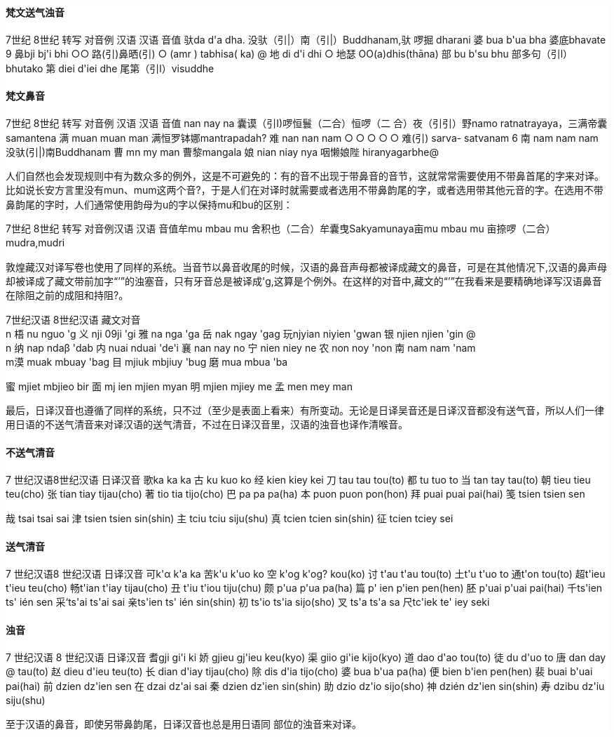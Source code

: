 #### 梵文送气浊音  

7世纪 8世纪 转写 对音例 汉语 汉语 音值 驮da d'a dha. 没驮（引|）南（引|）Buddhanam,驮 啰掘 dharani 婆 bua b'ua bha 婆底bhavate 9 鼻bji bj'i bhi $\bigcirc\bigcirc$ 路(引)鼻晒(引) $\bigcirc$ (amr ) tabhisa( ka) @ 地 di d'i dhi $\bigcirc$ 地瑟 $\mathrm{{OO}(a)d h i s(t h{\bar{a}n a})}$ 部 bu b'su bhu 部多句（引l）bhutako 第 diei d'iei dhe 尾第（引l）visuddhe  

#### 梵文鼻音  

7世纪 8世纪 转写 对音例 汉语 汉语 音值 nan nay na 囊谟（引I)啰恒鬟（二合）恒啰（二 合）夜（引引）野namo ratnatrayaya，三满帝囊 samantena 满 muan muan man 满恒罗钵娜mantrapadah? 难 nan nan nam $\bigcirc\bigcirc\bigcirc\bigcirc\bigcirc$ 难(引) sarva- satvanam 6 南 nam nam nam 没驮(引|)南Buddhanam 曹 mn my man 曹黎mangala 娘 nian niay nya 咽懒娘陛 hiranyagarbhe@  

人们自然也会发现规则中有为数众多的例外，这是不可避免的：有的音不出现于带鼻音的音节，这就常常需要使用不带鼻首尾的字来对译。比如说长安方言里没有mun、mum这两个音?，于是人们在对译时就需要或者选用不带鼻韵尾的字，或者选用带其他元音的字。在选用不带鼻韵尾的字时，人们通常使用韵母为u的字以保持mu和bu的区别：  

7世纪 8世纪 转写 对音例汉语 汉语 音值牟mu mbau mu 舍积也（二合）牟囊曳Sakyamunaya亩mu mbau mu 亩捺啰（二合）mudra,mudri  

敦煌藏汉对译写卷也使用了同样的系统。当音节以鼻音收尾的时候，汉语的鼻音声母都被译成藏文的鼻音，可是在其他情况下,汉语的鼻声母却被译成了藏文带前加字“’”的浊塞音，只有牙音总是被译成'g,这算是个例外。在这样的对音中,藏文的“’”在我看来是要精确地译写汉语鼻音在除阻之前的成阻和持阻?。  

7世纪汉语 8世纪汉语 藏文对音   
n 梧 nu nguo 'g 义 nji 09ji 'gi 雅 na nga 'ga 岳 nak ngay 'gag 玩njyian niyien 'gwan 银 njien njien 'gin @   
n 纳 nap ndaβ 'dab 内 nuai nduai 'de'i 襄 nan nay no 宁 nien niey ne 农 non noy 'non 南 nam nam 'nam   
m漠 muak mbuay 'bag 目 mjiuk mbjiuy 'bug 磨 mua mbua 'ba  

蜜 mjiet mbjieo bir 面 mj ien mjien myan 明 mjien mjiey me 孟 men mey man  

最后，日译汉音也遵循了同样的系统，只不过（至少是表面上看来）有所变动。无论是日译吴音还是日译汉音都没有送气音，所以人们一律用日语的不送气清音来对译汉语的送气清音，不过在日译汉音里，汉语的浊音也译作清喉音。  

#### 不送气清音  

7 世纪汉语8世纪汉语 日译汉音 歌ka ka ka 古 ku kuo ko 经 kien kiey kei 刀 tau tau tou(to) 都 tu tuo to 当 tan tay tau(to) 朝 tieu tieu teu(cho) 张 tian tiay tijau(cho) 著 tio tia tijo(cho) 巴 pa pa pa(ha) 本 puon puon pon(hon) 拜 puai puai pai(hai) 笺 tsien tsien sen  

哉 tsai tsai sai 津 tsien tsien sin(shin) 主 tciu tciu siju(shu) 真 tcien tcien sin(shin) 征 tcien tciey sei  

#### 送气清音  

7 世纪汉语8 世纪汉语 日译汉音 可k'α k'a ka 苦k'u k'uo ko 空 k'og k'og? kou(ko) 讨 t'au t'au tou(to) 土t'u t'uo to 通t'on tou(to) 超t'ieu t'ieu teu(cho) 畅t'ian t'iay tijau(cho) 丑 t'iu t'iou tiju(chu) 颇 p'ua p'ua pa(ha) 篇 p' ien p'ien pen(hen) 胚 p'uai p'uai pai(hai) 千ts'ien ts' ién sen 采‘ts'ai ts'ai sai 亲ts'ien ts' ién sin(shin) 初 ts'io ts'ia sijo(sho) 叉 ts'a ts'a sa 尺tc'iek te' iey seki  

#### 浊音  

7 世纪汉语 8 世纪汉语 日译汉音 耆gji gi'i ki 娇 gjieu gj'ieu keu(kyo) 渠 giio gi'ie kijo(kyo) 道 dao d'ao tou(to) 徒 du d'uo to 唐 dan day @ tau(to) 赵 dieu d'ieu teu(to) 长 dian d'iay tijau(cho) 除 dis d'ia tijo(cho) 婆 bua b'ua pa(ha) 便 bien b'ien pen(hen) 裴 buai b'uai pai(hai) 前 dzien dz'ien sen 在 dzai dz'ai sai 秦 dzien dz'ien sin(shin) 助 dzio dz'io sijo(sho) 神 dzién dz'ien sin(shin) 寿 dzibu dz'iu siju(shu)  

至于汉语的鼻音，即使另带鼻韵尾，日译汉音也总是用日语同 部位的浊音来对译。  
